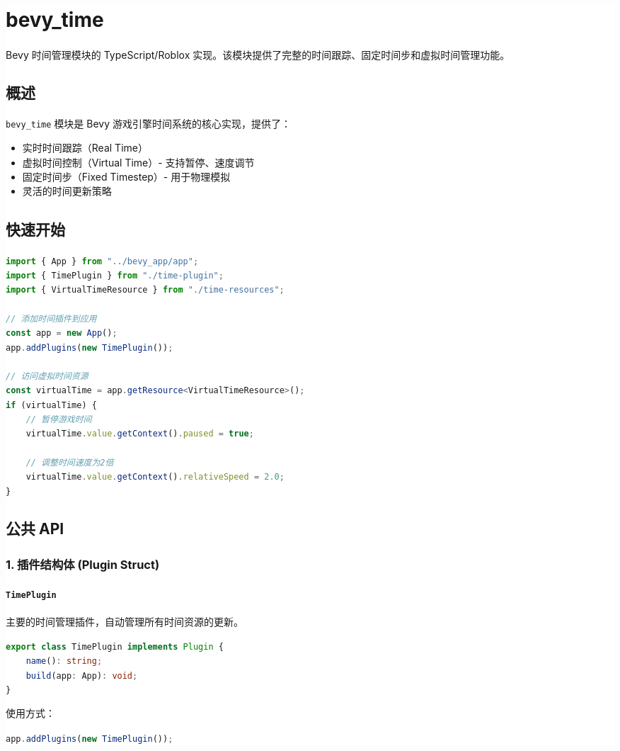 # bevy_time

Bevy 时间管理模块的 TypeScript/Roblox 实现。该模块提供了完整的时间跟踪、固定时间步和虚拟时间管理功能。

## 概述

`bevy_time` 模块是 Bevy 游戏引擎时间系统的核心实现，提供了：
- 实时时间跟踪（Real Time）
- 虚拟时间控制（Virtual Time）- 支持暂停、速度调节
- 固定时间步（Fixed Timestep）- 用于物理模拟
- 灵活的时间更新策略

## 快速开始

```typescript
import { App } from "../bevy_app/app";
import { TimePlugin } from "./time-plugin";
import { VirtualTimeResource } from "./time-resources";

// 添加时间插件到应用
const app = new App();
app.addPlugins(new TimePlugin());

// 访问虚拟时间资源
const virtualTime = app.getResource<VirtualTimeResource>();
if (virtualTime) {
    // 暂停游戏时间
    virtualTime.value.getContext().paused = true;

    // 调整时间速度为2倍
    virtualTime.value.getContext().relativeSpeed = 2.0;
}
```

## 公共 API

### 1. 插件结构体 (Plugin Struct)

#### `TimePlugin`
主要的时间管理插件，自动管理所有时间资源的更新。

```typescript
export class TimePlugin implements Plugin {
    name(): string;
    build(app: App): void;
}
```

使用方式：
```typescript
app.addPlugins(new TimePlugin());
```
